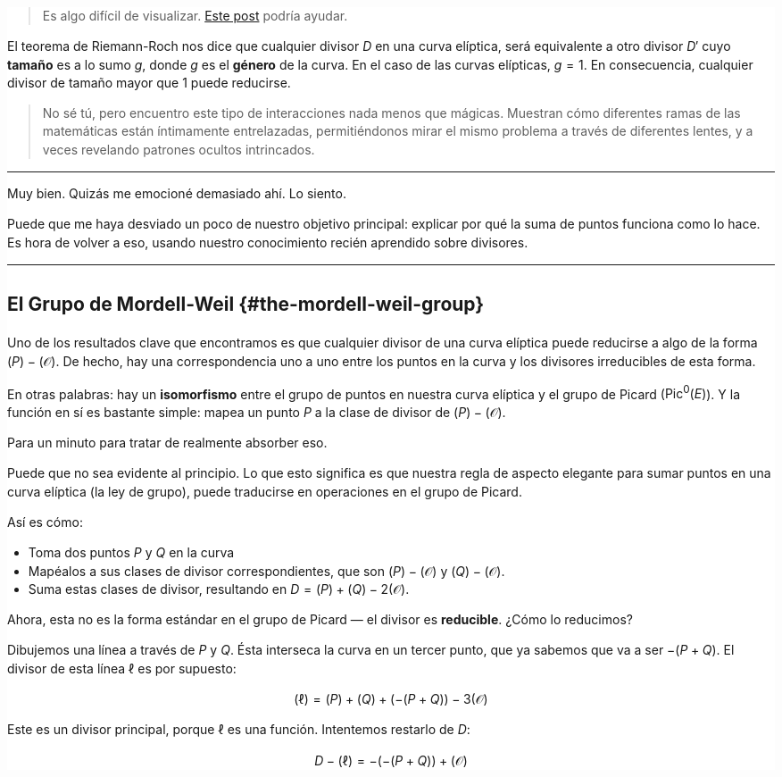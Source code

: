> Es algo difícil de visualizar. [Este post](https://im.icerm.brown.edu/portfolio/visualizing-complex-points-of-elliptic-curves/) podría ayudar.

El teorema de Riemann-Roch nos dice que cualquier divisor $D$ en una curva elíptica, será equivalente a otro divisor $D'$ cuyo **tamaño** es a lo sumo $g$, donde $g$ es el **género** de la curva. En el caso de las curvas elípticas, $g = 1$. En consecuencia, cualquier divisor de tamaño mayor que $1$ puede reducirse.

> No sé tú, pero encuentro este tipo de interacciones nada menos que mágicas. Muestran cómo diferentes ramas de las matemáticas están íntimamente entrelazadas, permitiéndonos mirar el mismo problema a través de diferentes lentes, y a veces revelando patrones ocultos intrincados.

---

Muy bien. Quizás me emocioné demasiado ahí. Lo siento.

Puede que me haya desviado un poco de nuestro objetivo principal: explicar por qué la suma de puntos funciona como lo hace. Es hora de volver a eso, usando nuestro conocimiento recién aprendido sobre divisores.

---

## El Grupo de Mordell-Weil {#the-mordell-weil-group}

Uno de los resultados clave que encontramos es que cualquier divisor de una curva elíptica puede reducirse a algo de la forma $(P) - (\mathcal{O})$. De hecho, hay una correspondencia uno a uno entre los puntos en la curva y los divisores irreducibles de esta forma.

En otras palabras: hay un **isomorfismo** entre el grupo de puntos en nuestra curva elíptica y el grupo de Picard ($\textrm{Pic}^0(E)$). Y la función en sí es bastante simple: mapea un punto $P$ a la clase de divisor de $(P) - (\mathcal{O})$.

Para un minuto para tratar de realmente absorber eso.

Puede que no sea evidente al principio. Lo que esto significa es que nuestra regla de aspecto elegante para sumar puntos en una curva elíptica (la ley de grupo), puede traducirse en operaciones en el grupo de Picard.

Así es cómo:

- Toma dos puntos $P$ y $Q$ en la curva
- Mapéalos a sus clases de divisor correspondientes, que son $(P) - (\mathcal{O})$ y $(Q) - (\mathcal{O})$.
- Suma estas clases de divisor, resultando en $D = (P) + (Q) - 2(\mathcal{O})$.

Ahora, esta no es la forma estándar en el grupo de Picard — el divisor es **reducible**. ¿Cómo lo reducimos?

Dibujemos una línea a través de $P$ y $Q$. Ésta interseca la curva en un tercer punto, que ya sabemos que va a ser $-(P+Q)$. El divisor de esta línea $\ell$ es por supuesto:

$$
(\ell) = (P) + (Q) + (-(P+Q)) - 3(\mathcal{O})
$$

Este es un divisor principal, porque $\ell$ es una función. Intentemos restarlo de $D$:

$$
D - (\ell) = -(-(P+Q)) + (\mathcal{O})
$$
